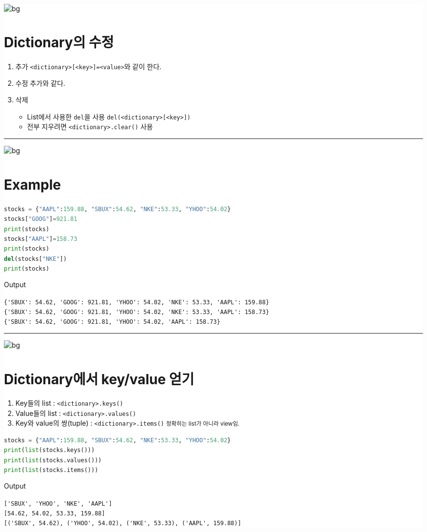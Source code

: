 
![bg](http://cfs11.blog.daum.net/attach/1/blog/2008/10/31/18/33/490ad0eeae870&amp;filename=bono01-1920.jpg)

# Dictionary의 수정

1. 추가
`<dictionary>[<key>]=<value>`와 같이 한다.

2. 수정
추가와 같다.

3. 삭제
    - List에서 사용한 `del`을 사용
    `del(<dictionary>[<key>])`
    - 전부 지우려면 `<dictionary>.clear()` 사용

---

![bg](http://cfs11.blog.daum.net/attach/1/blog/2008/10/31/18/33/490ad0eeae870&amp;filename=bono01-1920.jpg)

# Example

```Python
stocks = {"AAPL":159.88, "SBUX":54.62, "NKE":53.33, "YHOO":54.02}
stocks["GOOG"]=921.81
print(stocks)
stocks["AAPL"]=158.73
print(stocks)
del(stocks["NKE"])
print(stocks)
```
Output
```text
{'SBUX': 54.62, 'GOOG': 921.81, 'YHOO': 54.02, 'NKE': 53.33, 'AAPL': 159.88}
{'SBUX': 54.62, 'GOOG': 921.81, 'YHOO': 54.02, 'NKE': 53.33, 'AAPL': 158.73}
{'SBUX': 54.62, 'GOOG': 921.81, 'YHOO': 54.02, 'AAPL': 158.73}
```

---

![bg](http://cfs11.blog.daum.net/attach/1/blog/2008/10/31/18/33/490ad0eeae870&amp;filename=bono01-1920.jpg)

# Dictionary에서 key/value 얻기

1. Key들의 list : `<dictionary>.keys()`
2. Value들의 list : `<dictionary>.values()`
3. Key와 value의 쌍(tuple) : `<dictionary>.items()`
<small>정확히는 list가 아니라 view임.</small>
```Python
stocks = {"AAPL":159.88, "SBUX":54.62, "NKE":53.33, "YHOO":54.02}
print(list(stocks.keys()))
print(list(stocks.values()))
print(list(stocks.items()))
```
Output
```text
['SBUX', 'YHOO', 'NKE', 'AAPL']
[54.62, 54.02, 53.33, 159.88]
[('SBUX', 54.62), ('YHOO', 54.02), ('NKE', 53.33), ('AAPL', 159.88)]
```
